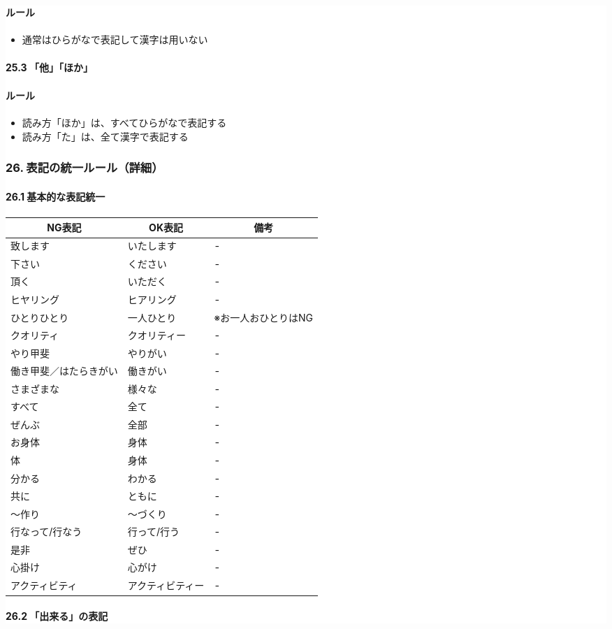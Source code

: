 #### ルール
- 通常はひらがなで表記して漢字は用いない

#### 25.3 「他」「ほか」

#### ルール
- 読み方「ほか」は、すべてひらがなで表記する
- 読み方「た」は、全て漢字で表記する

### 26. 表記の統一ルール（詳細）

#### 26.1 基本的な表記統一

| NG表記 | OK表記 | 備考 |
|--------|--------|------|
| 致します | いたします | - |
| 下さい | ください | - |
| 頂く | いただく | - |
| ヒヤリング | ヒアリング | - |
| ひとりひとり | 一人ひとり | ※お一人おひとりはNG |
| クオリティ | クオリティー | - |
| やり甲斐 | やりがい | - |
| 働き甲斐／はたらきがい | 働きがい | - |
| さまざまな | 様々な | - |
| すべて | 全て | - |
| ぜんぶ | 全部 | - |
| お身体 | 身体 | - |
| 体 | 身体 | - |
| 分かる | わかる | - |
| 共に | ともに | - |
| 〜作り | 〜づくり | - |
| 行なって/行なう | 行って/行う | - |
| 是非 | ぜひ | - |
| 心掛け | 心がけ | - |
| アクティビティ | アクティビティー | - |

#### 26.2 「出来る」の表記
